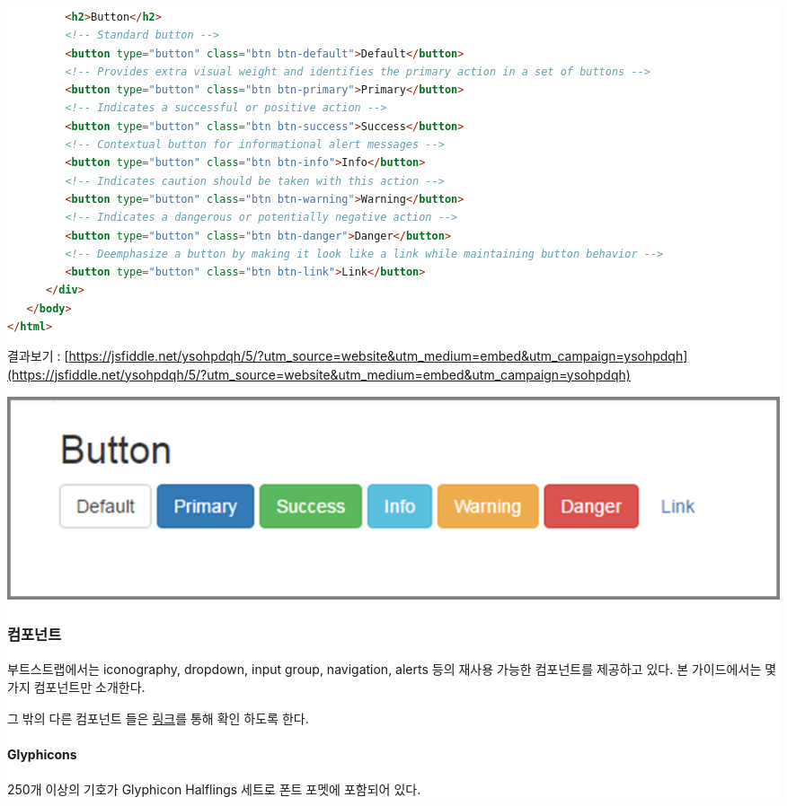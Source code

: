 ```html
         <h2>Button</h2>
         <!-- Standard button -->
         <button type="button" class="btn btn-default">Default</button>
         <!-- Provides extra visual weight and identifies the primary action in a set of buttons -->
         <button type="button" class="btn btn-primary">Primary</button>
         <!-- Indicates a successful or positive action -->
         <button type="button" class="btn btn-success">Success</button>
         <!-- Contextual button for informational alert messages -->
         <button type="button" class="btn btn-info">Info</button>
         <!-- Indicates caution should be taken with this action -->
         <button type="button" class="btn btn-warning">Warning</button>
         <!-- Indicates a dangerous or potentially negative action -->
         <button type="button" class="btn btn-danger">Danger</button>
         <!-- Deemphasize a button by making it look like a link while maintaining button behavior -->
         <button type="button" class="btn btn-link">Link</button>
      </div>
   </body>
</html>
```

결과보기 : [https://jsfiddle.net/ysohpdqh/5/?utm_source=website&utm_medium=embed&utm_campaign=ysohpdqh](https://jsfiddle.net/ysohpdqh/5/?utm_source=website&utm_medium=embed&utm_campaign=ysohpdqh)


![bootstrap-button-sample](./images/bootstrap-button-sample.png)

### 컴포넌트

부트스트랩에서는 iconography, dropdown, input group, navigation, alerts 등의 재사용 가능한 컴포넌트를 제공하고 있다. 본 가이드에서는 몇 가지 컴포넌트만 소개한다.

그 밖의 다른 컴포넌트 들은 [링크](http://getbootstrap.com/components/)를 통해 확인 하도록 한다.

#### Glyphicons

250개 이상의 기호가 Glyphicon Halflings 세트로 폰트 포멧에 포함되어 있다.

